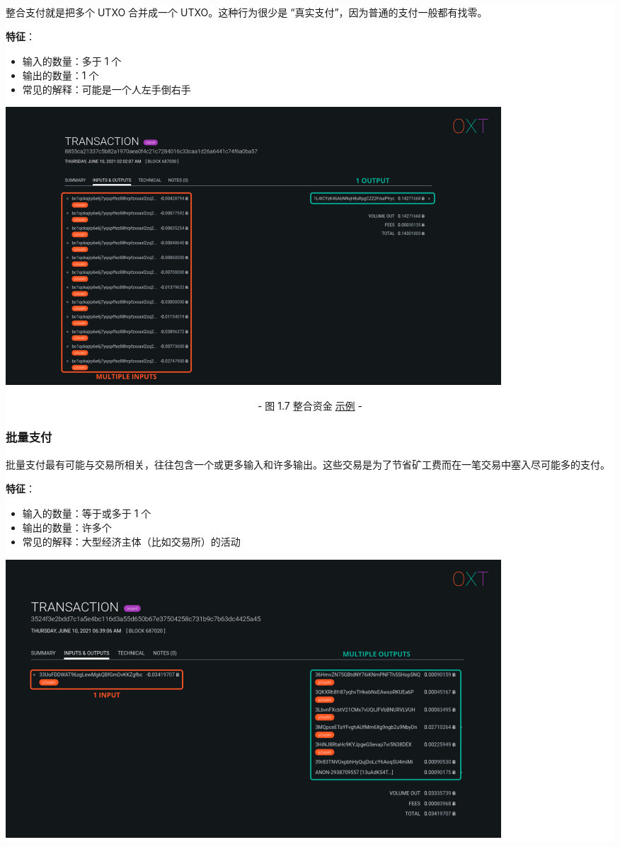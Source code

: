 整合支付就是把多个 UTXO 合并成一个 UTXO。这种行为很少是 “真实支付”，因为普通的支付一般都有找零。

**特征**：

- 输入的数量：多于 1 个
- 输出的数量：1 个
- 常见的解释：可能是一个人左手倒右手

![img](../images/understanding-bitcoin-privacy-with-oxt-part-1/APui2Bg.png)

<p style="text-align:center">- 图 1.7 整合资金 <a href="https://oxt.me/transaction/8855ca21337c5b82a1970aea0f4c21c7284016c33caa1d26a6441c74f6a0ba57">示例</a> -</p>

### **批量支付**

批量支付最有可能与交易所相关，往往包含一个或更多输入和许多输出。这些交易是为了节省矿工费而在一笔交易中塞入尽可能多的支付。

**特征**：

- 输入的数量：等于或多于 1 个
- 输出的数量：许多个
- 常见的解释：大型经济主体（比如交易所）的活动

![img](../images/understanding-bitcoin-privacy-with-oxt-part-1/tkzkYgw.png)
